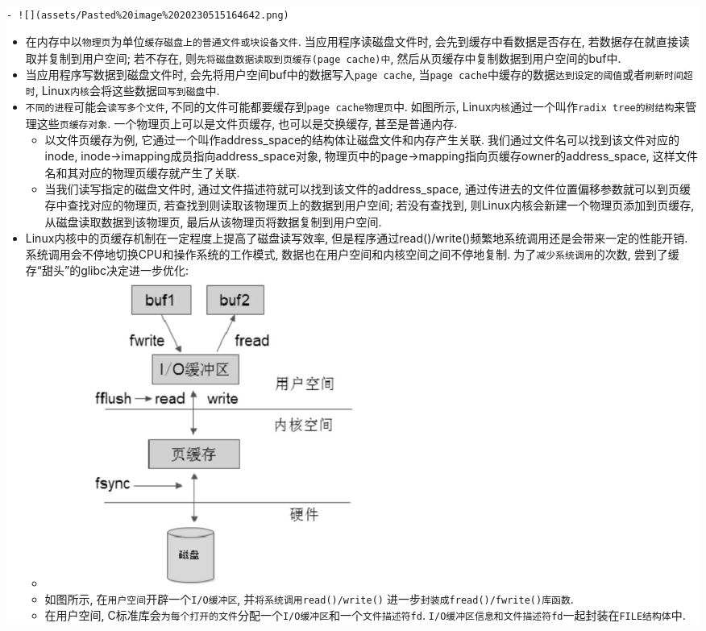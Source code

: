 	- ![](assets/Pasted%20image%2020230515164642.png)
- 在内存中以`物理页`为单位`缓存磁盘上的普通文件或块设备文件`. 当应用程序读磁盘文件时, 会先到缓存中看数据是否存在, 若数据存在就直接读取并复制到用户空间; 若不存在, 则`先将磁盘数据读取到页缓存(page cache)中`, 然后从页缓存中复制数据到用户空间的buf中. 
- 当应用程序写数据到磁盘文件时, 会先将用户空间buf中的数据写入`page cache`, 当`page cache`中缓存的数据`达到设定的阈值`或者`刷新时间超时`, Linux`内核`会将这些数据`回写到磁盘`中. 
- `不同的进程`可能会`读写多个文件`, 不同的文件可能都要缓存到`page cache物理页`中. 如图所示, Linux`内核`通过一个叫作`radix tree的树结构`来管理这些`页缓存对象`. 一个物理页上可以是文件页缓存, 也可以是交换缓存, 甚至是普通内存. 
	- 以文件页缓存为例, 它通过一个叫作address_space的结构体让磁盘文件和内存产生关联. 我们通过文件名可以找到该文件对应的inode, inode->imapping成员指向address_space对象, 物理页中的page->mapping指向页缓存owner的address_space, 这样文件名和其对应的物理页缓存就产生了关联. 
	- 当我们读写指定的磁盘文件时, 通过文件描述符就可以找到该文件的address_space, 通过传进去的文件位置偏移参数就可以到页缓存中查找对应的物理页, 若查找到则读取该物理页上的数据到用户空间; 若没有查找到, 则Linux内核会新建一个物理页添加到页缓存, 从磁盘读取数据到该物理页, 最后从该物理页将数据复制到用户空间. 
- Linux内核中的页缓存机制在一定程度上提高了磁盘读写效率, 但是程序通过read()/write()频繁地系统调用还是会带来一定的性能开销. 系统调用会不停地切换CPU和操作系统的工作模式, 数据也在用户空间和内核空间之间不停地复制. 为了`减少系统调用`的次数, 尝到了缓存“甜头”的glibc决定进一步优化: 
	- ![](assets/Pasted%20image%2020230503222444.png)
	- 如图所示, 在`用户空间`开辟一个`I/O缓冲区`, 并`将系统调用read()/write()` 进一步`封装成fread()/fwrite()库函数`. 
	- 在用户空间, C标准库会`为每个打开的文件`分配一个`I/O缓冲区`和一个`文件描述符fd`. `I/O缓冲区信息和文件描述符fd`一起封装在`FILE结构体`中.